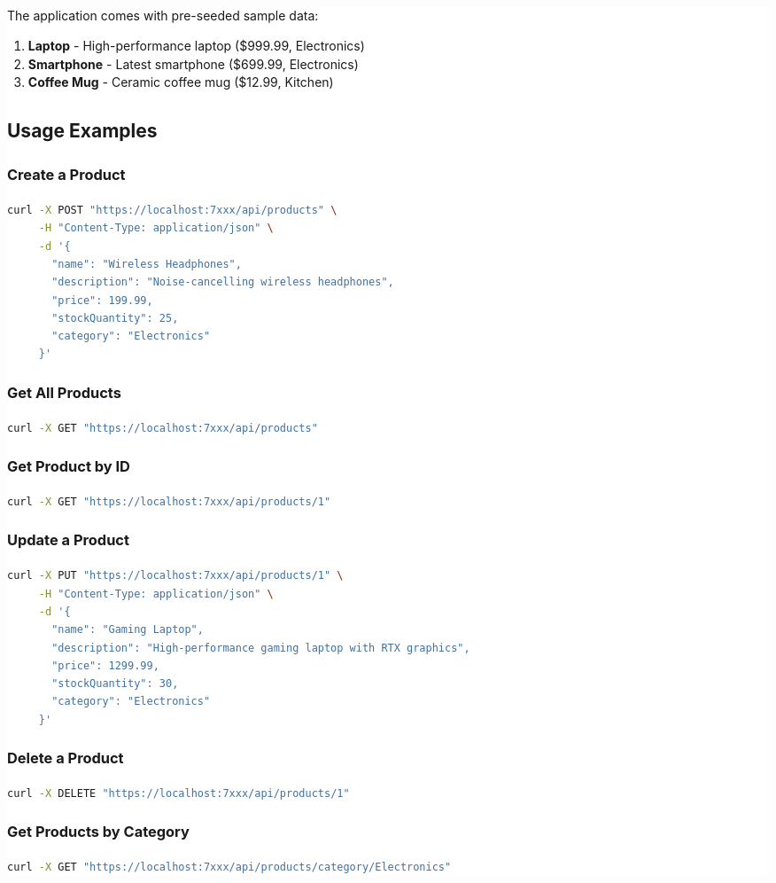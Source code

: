 The application comes with pre-seeded sample data:

1. **Laptop** - High-performance laptop ($999.99, Electronics)
2. **Smartphone** - Latest smartphone ($699.99, Electronics)  
3. **Coffee Mug** - Ceramic coffee mug ($12.99, Kitchen)

## Usage Examples

### Create a Product
```bash
curl -X POST "https://localhost:7xxx/api/products" \
     -H "Content-Type: application/json" \
     -d '{
       "name": "Wireless Headphones",
       "description": "Noise-cancelling wireless headphones",
       "price": 199.99,
       "stockQuantity": 25,
       "category": "Electronics"
     }'
```

### Get All Products
```bash
curl -X GET "https://localhost:7xxx/api/products"
```

### Get Product by ID
```bash
curl -X GET "https://localhost:7xxx/api/products/1"
```

### Update a Product
```bash
curl -X PUT "https://localhost:7xxx/api/products/1" \
     -H "Content-Type: application/json" \
     -d '{
       "name": "Gaming Laptop",
       "description": "High-performance gaming laptop with RTX graphics",
       "price": 1299.99,
       "stockQuantity": 30,
       "category": "Electronics"
     }'
```

### Delete a Product
```bash
curl -X DELETE "https://localhost:7xxx/api/products/1"
```

### Get Products by Category
```bash
curl -X GET "https://localhost:7xxx/api/products/category/Electronics"
```

